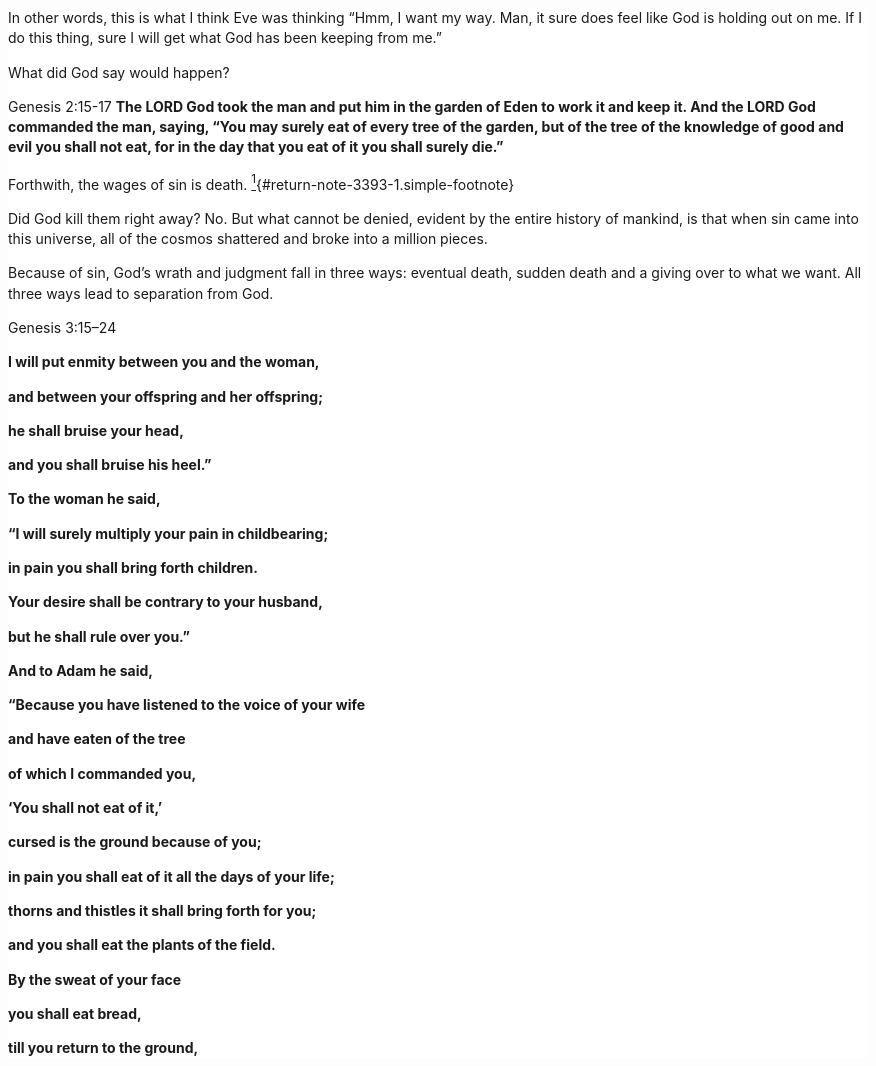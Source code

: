 In other words, this is what I think Eve was thinking “Hmm, I want my way. Man, it sure does feel like God is holding out on me. If I do this thing, sure I will get what God has been keeping from me.&#8221;

What did God say would happen?

Genesis 2:15-17 **The LORD God took the man and put him in the garden of Eden to work it and keep it. And the LORD God commanded the man, saying, “You may surely eat of every tree of the garden, but of the tree of the knowledge of good and evil you shall not eat, for in the day that you eat of it you shall surely die.”** 

Forthwith, the wages of sin is death. [<sup>1</sup>][1]{#return-note-3393-1.simple-footnote}

Did God kill them right away? No. But what cannot be denied, evident by the entire history of mankind, is that when sin came into this universe, all of the cosmos shattered and broke into a million pieces.

Because of sin, God’s wrath and judgment fall in three ways: eventual death, sudden death and a giving over to what we want. All three ways lead to separation from God.

Genesis 3:15–24
  
**I will put enmity between you and the woman,** 
  
 **and between your offspring and her offspring;** 
  
 **he shall bruise your head,** 
  
 **and you shall bruise his heel.”**

**To the woman he said,**
  
**“I will surely multiply your pain in childbearing;** 
  
 **in pain you shall bring forth children.** 
  
 **Your desire shall be contrary to your husband,** 
  
 **but he shall rule over you.”**

**And to Adam he said,**
  
**“Because you have listened to the voice of your wife** 
  
 **and have eaten of the tree** 
  
 **of which I commanded you,** 
  
 **‘You shall not eat of it,’** 
  
 **cursed is the ground because of you;** 
  
 **in pain you shall eat of it all the days of your life;** 
  
 **thorns and thistles it shall bring forth for you;** 
  
 **and you shall eat the plants of the field.** 
  
 **By the sweat of your face** 
  
 **you shall eat bread,** 
  
 **till you return to the ground,** 
  

 [1]: #note-3393-1 "Romans 6:23a"
 [2]: #note-3393-2 "Exodus 9:34-35, 10:16-20"
 [3]: #note-3393-3 "Exodus 11:1-10"
 [4]: #note-3393-4 "Exodus 12:1-28"
 [5]: #note-3393-5 "Numbers 11:1"
 [6]: #note-3393-6 "Leviticus 26:27-30"
 [7]: #note-3393-7 "read Ezekiel chapters 12-35"
 [8]: #note-3393-8 "Deuteronomy 29:24"
 [9]: #note-3393-9 "Romans 3:23"
 [10]: #note-3393-10 "Romans 5:12"
 [11]: #note-3393-11 "James 2:10"
 [12]: #note-3393-12 "Isaiah 53"
 [13]: #note-3393-13 "Isaiah 48:8-11"
 [14]: #note-3393-14 "Philippians 2:1-11; Hebrews 12:2"
 [15]: #note-3393-15 "Galatians 5:22-23"
 [16]: #note-3393-16 "Romans 8:14-17"
 [17]: #note-3393-17 "John 14:15-31"
 [18]: #note-3393-18 "John 16:4-15; 2 Corinthians 5:21"
 [19]: #note-3393-19 "Romans 8:1-4"
 [20]: #note-3393-20 "Hebrews 9:15-28"
 [21]: #note-3393-21 "1 Peter 3:18"
 [22]: #note-3393-22 "Hebrews 12:6"
